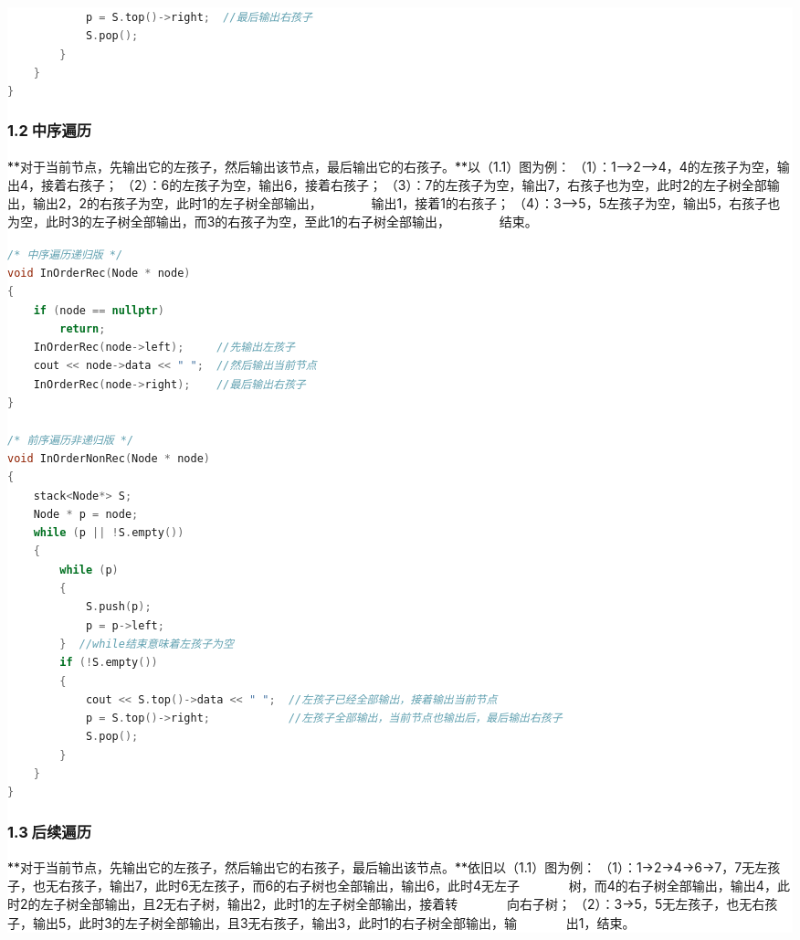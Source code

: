```c++
			p = S.top()->right;  //最后输出右孩子
			S.pop();
		}
	}
}
```
### 1.2 中序遍历
**对于当前节点，先输出它的左孩子，然后输出该节点，最后输出它的右孩子。**以（1.1）图为例：
（1）：1-->2-->4，4的左孩子为空，输出4，接着右孩子；
（2）：6的左孩子为空，输出6，接着右孩子；
（3）：7的左孩子为空，输出7，右孩子也为空，此时2的左子树全部输出，输出2，2的右孩子为空，此时1的左子树全部输出，
&emsp;&emsp;&emsp;&nbsp;&nbsp;输出1，接着1的右孩子；
（4）：3-->5，5左孩子为空，输出5，右孩子也为空，此时3的左子树全部输出，而3的右孩子为空，至此1的右子树全部输出，
&emsp;&emsp;&emsp;&nbsp;&nbsp;结束。

```c++
/* 中序遍历递归版 */
void InOrderRec(Node * node)
{
	if (node == nullptr)
		return;
	InOrderRec(node->left);     //先输出左孩子
	cout << node->data << " ";  //然后输出当前节点
	InOrderRec(node->right);    //最后输出右孩子
}

/* 前序遍历非递归版 */
void InOrderNonRec(Node * node)
{
	stack<Node*> S;
	Node * p = node;
	while (p || !S.empty())
	{
		while (p)
		{
			S.push(p);   
			p = p->left;  
		}  //while结束意味着左孩子为空
		if (!S.empty())
		{
			cout << S.top()->data << " ";  //左孩子已经全部输出，接着输出当前节点
			p = S.top()->right;            //左孩子全部输出，当前节点也输出后，最后输出右孩子
			S.pop();
		}
	}
}
```
### 1.3 后续遍历
**对于当前节点，先输出它的左孩子，然后输出它的右孩子，最后输出该节点。**依旧以（1.1）图为例：
（1）：1->2->4->6->7，7无左孩子，也无右孩子，输出7，此时6无左孩子，而6的右子树也全部输出，输出6，此时4无左子
&emsp;&emsp;&emsp;&nbsp;&nbsp;树，而4的右子树全部输出，输出4，此时2的左子树全部输出，且2无右子树，输出2，此时1的左子树全部输出，接着转
&emsp;&emsp;&emsp;&nbsp;&nbsp;向右子树；
（2）：3->5，5无左孩子，也无右孩子，输出5，此时3的左子树全部输出，且3无右孩子，输出3，此时1的右子树全部输出，输
&emsp;&emsp;&emsp;&nbsp;&nbsp;出1，结束。
